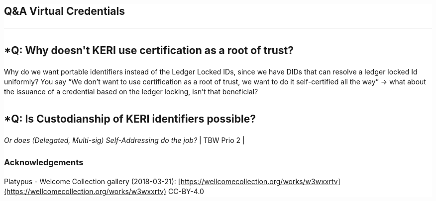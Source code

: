 
## Q&A Virtual Credentials

---

## \*Q: Why doesn't KERI use certification as a root of trust?

Why do we want portable identifiers instead of the Ledger Locked IDs, since we have DIDs that can resolve a ledger locked Id uniformly? You say “We don’t want to use certification as a root of trust, we want to do it self-certified all the way” -> what about the issuance of a credential based on the ledger locking, isn’t that beneficial?

## \*Q: Is Custodianship of KERI identifiers possible?

_Or does (Delegated, Multi-sig) Self-Addressing do the job?_
| TBW Prio 2 |

### Acknowledgements

Platypus - Welcome Collection gallery (2018-03-21): [https://wellcomecollection.org/works/w3wxxrtv](https://wellcomecollection.org/works/w3wxxrtv) CC-BY-4.0
